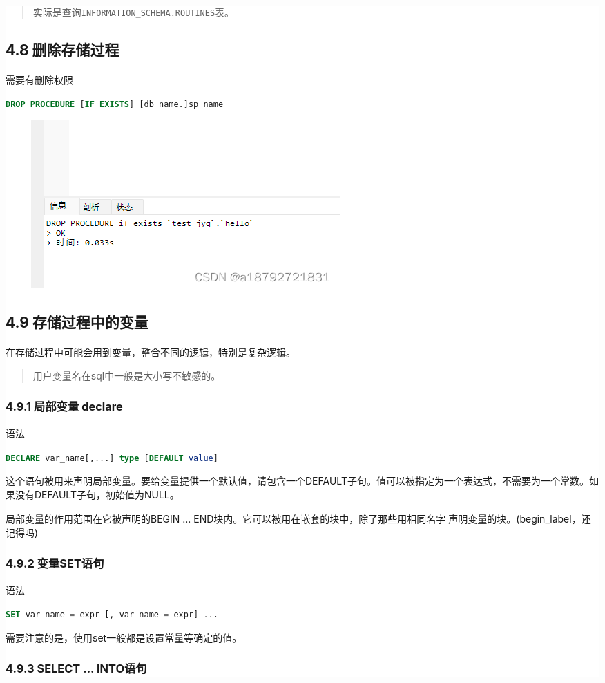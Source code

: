 

> 实际是查询`INFORMATION_SCHEMA.ROUTINES`表。

## 4.8 删除存储过程

需要有删除权限

```sql
DROP PROCEDURE [IF EXISTS] [db_name.]sp_name
```

![img_5.png](/images/posts/2022-10-18-mysql%20存储过程详解/img_5.png)

## 4.9 存储过程中的变量

在存储过程中可能会用到变量，整合不同的逻辑，特别是复杂逻辑。

> 用户变量名在sql中一般是大小写不敏感的。

### 4.9.1 局部变量 declare

语法

```sql
DECLARE var_name[,...] type [DEFAULT value]
```

这个语句被用来声明局部变量。要给变量提供一个默认值，请包含一个DEFAULT子句。值可以被指定为一个表达式，不需要为一个常数。如果没有DEFAULT子句，初始值为NULL。

局部变量的作用范围在它被声明的BEGIN ... END块内。它可以被用在嵌套的块中，除了那些用相同名字 声明变量的块。(begin_label，还记得吗)

### 4.9.2 变量SET语句

语法

```sql
SET var_name = expr [, var_name = expr] ...
```

需要注意的是，使用set一般都是设置常量等确定的值。

### 4.9.3 SELECT ... INTO语句
